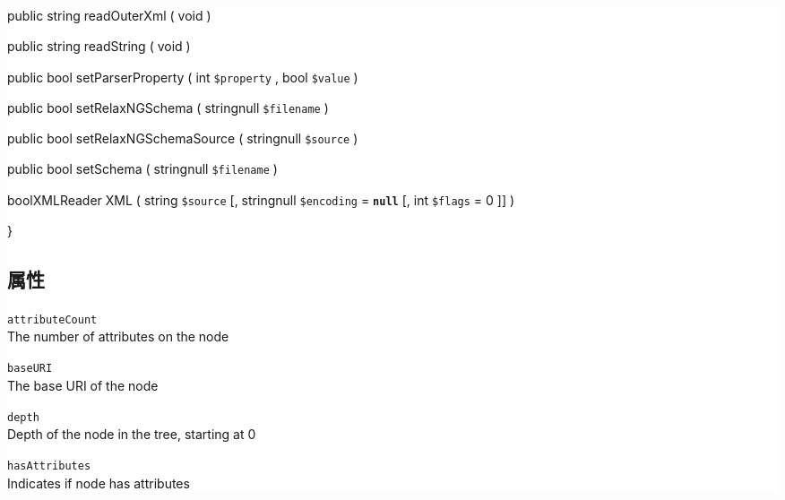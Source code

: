 <span class="modifier">public</span> <span class="type">string</span>
<span class="methodname">readOuterXml</span> ( <span
class="methodparam">void</span> )

<span class="modifier">public</span> <span class="type">string</span>
<span class="methodname">readString</span> ( <span
class="methodparam">void</span> )

<span class="modifier">public</span> <span class="type">bool</span>
<span class="methodname">setParserProperty</span> ( <span
class="methodparam"><span class="type">int</span> `$property`</span> ,
<span class="methodparam"><span class="type">bool</span> `$value`</span>
)

<span class="modifier">public</span> <span class="type">bool</span>
<span class="methodname">setRelaxNGSchema</span> ( <span
class="methodparam"><span class="type"><span
class="type">string</span><span class="type">null</span></span>
`$filename`</span> )

<span class="modifier">public</span> <span class="type">bool</span>
<span class="methodname">setRelaxNGSchemaSource</span> ( <span
class="methodparam"><span class="type"><span
class="type">string</span><span class="type">null</span></span>
`$source`</span> )

<span class="modifier">public</span> <span class="type">bool</span>
<span class="methodname">setSchema</span> ( <span
class="methodparam"><span class="type"><span
class="type">string</span><span class="type">null</span></span>
`$filename`</span> )

<span class="type"><span class="type">bool</span><span
class="type">XMLReader</span></span> <span class="methodname">XML</span>
( <span class="methodparam"><span class="type">string</span>
`$source`</span> \[, <span class="methodparam"><span class="type"><span
class="type">string</span><span class="type">null</span></span>
`$encoding`<span class="initializer"> = **`null`**</span></span> \[,
<span class="methodparam"><span class="type">int</span> `$flags`<span
class="initializer"> = 0</span></span> \]\] )

}

属性
----

`attributeCount`  
The number of attributes on the node

`baseURI`  
The base URI of the node

`depth`  
Depth of the node in the tree, starting at 0

`hasAttributes`  
Indicates if node has attributes
